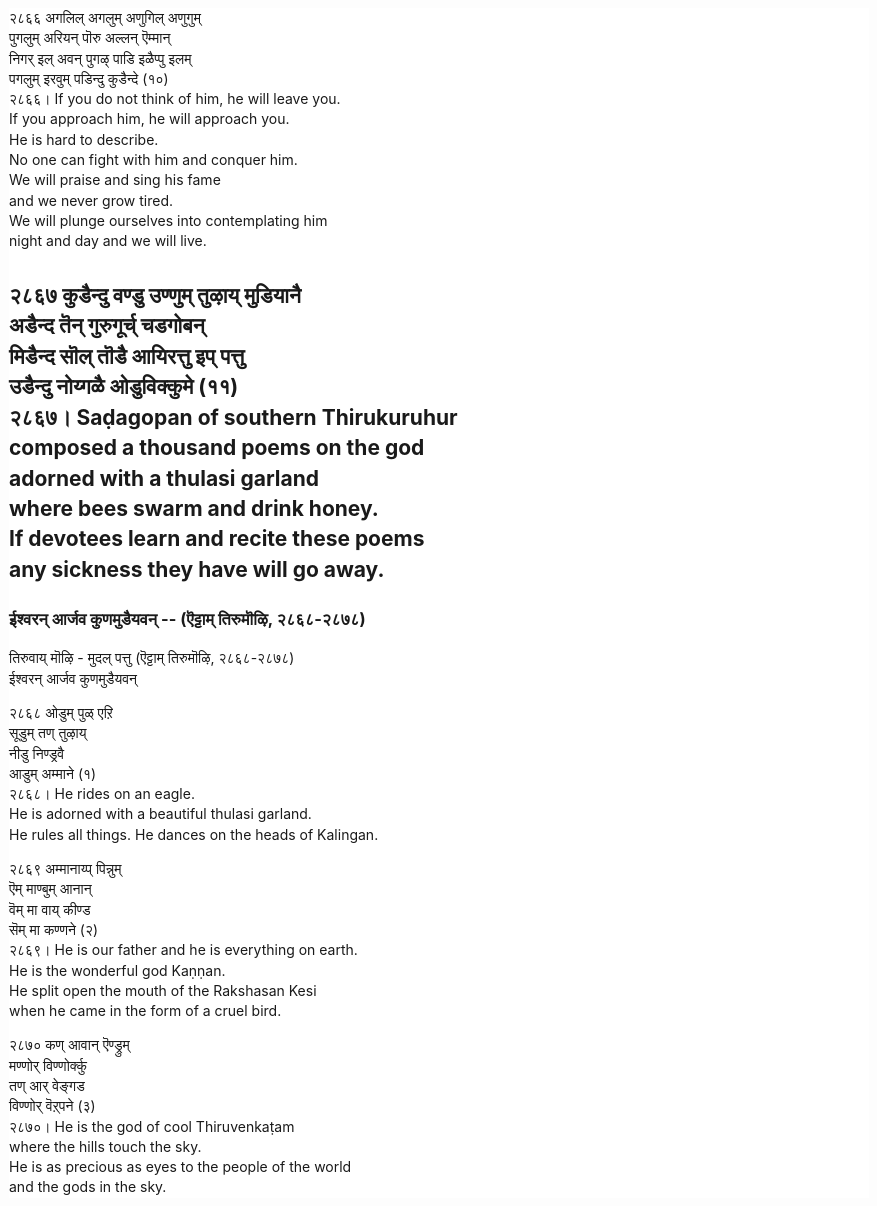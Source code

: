 २८६६ अगलिल् अगलुम् अणुगिल् अणुगुम्  
पुगलुम् अरियन् पॊरु अल्लन् ऎम्मान्  
निगर् इल् अवन् पुगऴ् पाडि इळैप्पु इलम्  
पगलुम् इरवुम् पडिन्दु कुडैन्दे (१०)  
२८६६। If you do not think of him, he will leave you.  
If you approach him, he will approach you.  
He is hard to describe.  
No one can fight with him and conquer him.  
We will praise and sing his fame  
and we never grow tired.  
We will plunge ourselves into contemplating him  
night and day and we will live.  

२८६७ कुडैन्दु वण्डु उण्णुम् तुऴाय् मुडियानै  
अडैन्द तॆन् गुरुगूर्च् चडगोबन्  
मिडैन्द सॊल् तॊडै आयिरत्तु इप् पत्तु  
उडैन्दु नोय्गळै ओडुविक्कुमे (११)  
२८६७। Saḍagopan of southern Thirukuruhur  
composed a thousand poems on the god  
adorned with a thulasi garland  
where bees swarm and drink honey.  
If devotees learn and recite these poems  
any sickness they have will go away.  
---------  



### ईश्वरन् आर्जव कुणमुडैयवन्   -- (ऎट्टाम् तिरुमॊऴि, २८६८-२८७८)
तिरुवाय् मॊऴि - मुदल् पत्तु (ऎट्टाम् तिरुमॊऴि, २८६८-२८७८)  
ईश्वरन् आर्जव कुणमुडैयवन्  

२८६८ ओडुम् पुळ् एऱि  
सूडुम् तण् तुऴाय्  
नीडु निण्ड्रवै  
आडुम् अम्माने (१)  
२८६८। He rides on an eagle.  
He is adorned with a beautiful thulasi garland.  
He rules all things. He dances on the heads of Kalingan.  

२८६९ अम्मानाय्प् पिन्नुम्  
ऎम् माण्बुम् आनान्  
वॆम् मा वाय् कीण्ड  
सॆम् मा कण्णने (२)  
२८६९। He is our father and he is everything on earth.  
He is the wonderful god Kaṇṇan.  
He split open the mouth of the Rakshasan Kesi  
when he came in the form of a cruel bird.  

२८७० कण् आवान् ऎण्ड्रुम्  
मण्णोर् विण्णोर्क्कु  
तण् आर् वेङ्गड  
विण्णोर् वॆऱ्‌पने (३)  
२८७०। He is the god of cool Thiruvenkaṭam  
where the hills touch the sky.  
He is as precious as eyes to the people of the world  
and the gods in the sky.  
